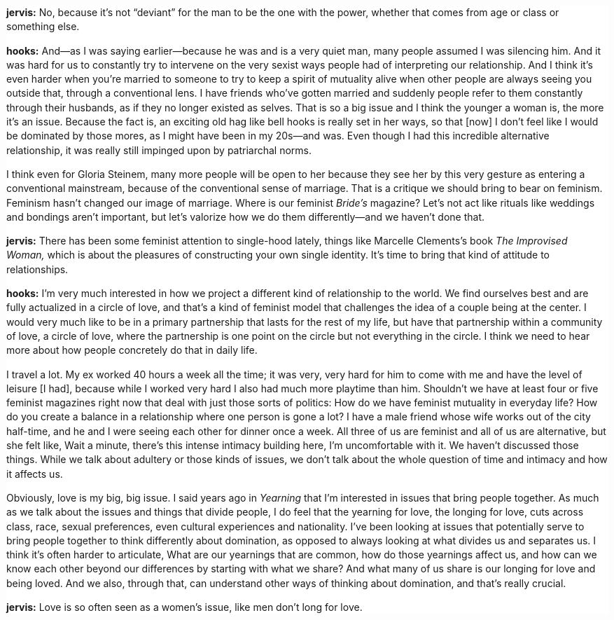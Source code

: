 **jervis:** No, because it’s not “deviant” for the man to be the one with the power, whether that comes from age or class or something else.

**hooks:** And—as I was saying earlier—because he was and is a very quiet man, many people assumed I was silencing him. And it was hard for us to constantly try to intervene on the very sexist ways people had of interpreting our relationship. And I think it’s even harder when you’re married to someone to try to keep a spirit of mutuality alive when other people are always seeing you outside that, through a conventional lens. I have friends who’ve gotten married and suddenly people refer to them constantly through their husbands, as if they no longer existed as selves. That is so a big issue and I think the younger a woman is, the more it’s an issue. Because the fact is, an exciting old hag like bell hooks is really set in her ways, so that [now] I don’t feel like I would be dominated by those mores, as I might have been in my 20s—and was. Even though I had this incredible alternative relationship, it was really still impinged upon by patriarchal norms.

I think even for Gloria Steinem, many more people will be open to her because they see her by this very gesture as entering a conventional mainstream, because of the conventional sense of marriage. That is a critique we should bring to bear on feminism. Feminism hasn’t changed our image of marriage. Where is our feminist _Bride’s_ magazine? Let’s not act like rituals like weddings and bondings aren’t important, but let’s valorize how we do them differently—and we haven’t done that.

**jervis:** There has been some feminist attention to single-hood lately, things like Marcelle Clements’s book _The Improvised Woman,_ which is about the pleasures of constructing your own single identity. It’s time to bring that kind of attitude to relationships.

**hooks:** I’m very much interested in how we project a different kind of relationship to the world. We find ourselves best and are fully actualized in a circle of love, and that’s a kind of feminist model that challenges the idea of a couple being at the center. I would very much like to be in a primary partnership that lasts for the rest of my life, but have that partnership within a community of love, a circle of love, where the partnership is one point on the circle but not everything in the circle. I think we need to hear more about how people concretely do that in daily life.

I travel a lot. My ex worked 40 hours a week all the time; it was very, very hard for him to come with me and have the level of leisure [I had], because while I worked very hard I also had much more playtime than him. Shouldn’t we have at least four or five feminist magazines right now that deal with just those sorts of politics: How do we have feminist mutuality in everyday life? How do you create a balance in a relationship where one person is gone a lot? I have a male friend whose wife works out of the city half-time, and he and I were seeing each other for dinner once a week. All three of us are feminist and all of us are alternative, but she felt like, Wait a minute, there’s this intense intimacy building here, I’m uncomfortable with it. We haven’t discussed those things. While we talk about adultery or those kinds of issues, we don’t talk about the whole question of time and intimacy and how it affects us.

Obviously, love is my big, big issue. I said years ago in _Yearning_ that I’m interested in issues that bring people together. As much as we talk about the issues and things that divide people, I do feel that the yearning for love, the longing for love, cuts across class, race, sexual preferences, even cultural experiences and nationality. I’ve been looking at issues that potentially serve to bring people together to think differently about domination, as opposed to always looking at what divides us and separates us. I think it’s often harder to articulate, What are our yearnings that are common, how do those yearnings affect us, and how can we know each other beyond our differences by starting with what we share? And what many of us share is our longing for love and being loved. And we also, through that, can understand other ways of thinking about domination, and that’s really crucial.

**jervis:** Love is so often seen as a women’s issue, like men don’t long for love.
